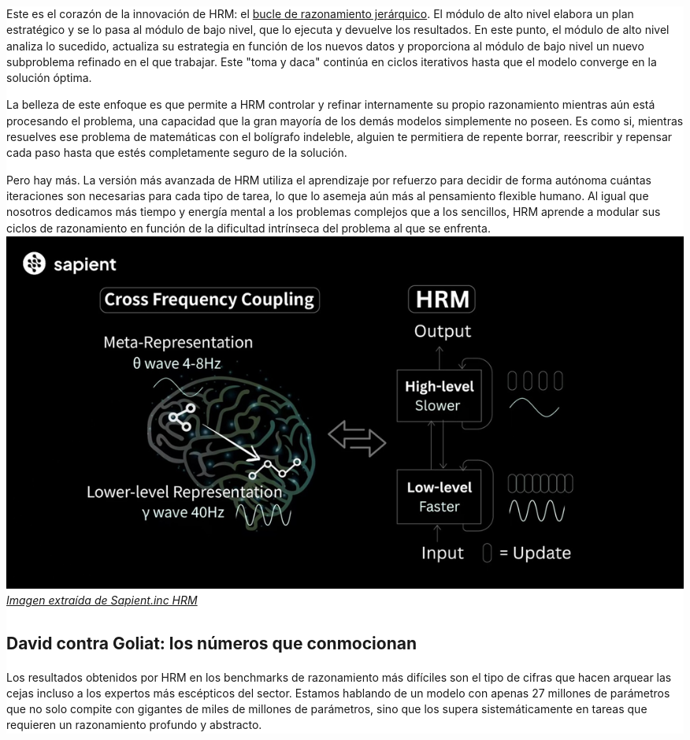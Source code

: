 Este es el corazón de la innovación de HRM: el [bucle de razonamiento jerárquico](https://venturebeat.com/ai/new-ai-architecture-delivers-100x-faster-reasoning-than-llms-with-just-1000-training-examples/). El módulo de alto nivel elabora un plan estratégico y se lo pasa al módulo de bajo nivel, que lo ejecuta y devuelve los resultados. En este punto, el módulo de alto nivel analiza lo sucedido, actualiza su estrategia en función de los nuevos datos y proporciona al módulo de bajo nivel un nuevo subproblema refinado en el que trabajar. Este "toma y daca" continúa en ciclos iterativos hasta que el modelo converge en la solución óptima.

La belleza de este enfoque es que permite a HRM controlar y refinar internamente su propio razonamiento mientras aún está procesando el problema, una capacidad que la gran mayoría de los demás modelos simplemente no poseen. Es como si, mientras resuelves ese problema de matemáticas con el bolígrafo indeleble, alguien te permitiera de repente borrar, reescribir y repensar cada paso hasta que estés completamente seguro de la solución.

Pero hay más. La versión más avanzada de HRM utiliza el aprendizaje por refuerzo para decidir de forma autónoma cuántas iteraciones son necesarias para cada tipo de tarea, lo que lo asemeja aún más al pensamiento flexible humano. Al igual que nosotros dedicamos más tiempo y energía mental a los problemas complejos que a los sencillos, HRM aprende a modular sus ciclos de razonamiento en función de la dificultad intrínseca del problema al que se enfrenta.
![ragionamento_gerarchico_hrm.jpg](ragionamento_gerarchico_hrm.jpg)
*[Imagen extraída de Sapient.inc HRM](https://sapient.inc/)*

## David contra Goliat: los números que conmocionan

Los resultados obtenidos por HRM en los benchmarks de razonamiento más difíciles son el tipo de cifras que hacen arquear las cejas incluso a los expertos más escépticos del sector. Estamos hablando de un modelo con apenas 27 millones de parámetros que no solo compite con gigantes de miles de millones de parámetros, sino que los supera sistemáticamente en tareas que requieren un razonamiento profundo y abstracto.
